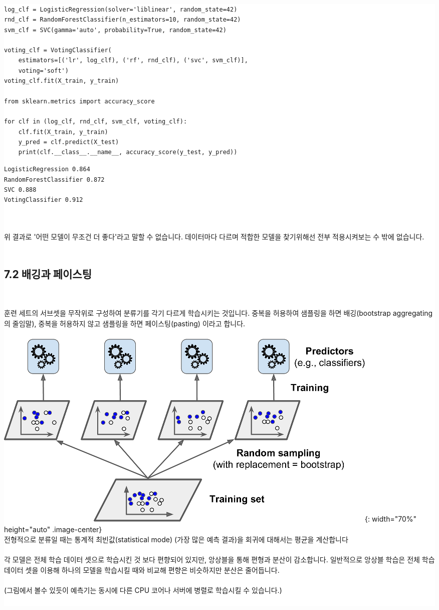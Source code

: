 ~~~
log_clf = LogisticRegression(solver='liblinear', random_state=42)
rnd_clf = RandomForestClassifier(n_estimators=10, random_state=42)
svm_clf = SVC(gamma='auto', probability=True, random_state=42)

voting_clf = VotingClassifier(
    estimators=[('lr', log_clf), ('rf', rnd_clf), ('svc', svm_clf)],
    voting='soft')
voting_clf.fit(X_train, y_train)

from sklearn.metrics import accuracy_score

for clf in (log_clf, rnd_clf, svm_clf, voting_clf):
    clf.fit(X_train, y_train)
    y_pred = clf.predict(X_test)
    print(clf.__class__.__name__, accuracy_score(y_test, y_pred))
~~~
~~~
LogisticRegression 0.864
RandomForestClassifier 0.872
SVC 0.888
VotingClassifier 0.912
~~~
<br><br>
위 결과로 '어떤 모델이 무조건 더 좋다'라고 말할 수 없습니다. 데이터마다 다르며 적합한 모델을 찾기위해선 전부 적용시켜보는 수 밖에 없습니다.
<br><br>

## 7.2 배깅과 페이스팅
<br>

훈련 세트의 서브셋을 무작위로 구성하여 분류기를 각기 다르게 학습시키는 것입니다. 중복을 허용하여 샘플링을 하면 배깅(bootstrap aggregating의 줄임말), 중복을 허용하지 않고 샘플링을 하면 페이스팅(pasting) 이라고 합니다.
<br><br>
![pasting_bagging](/assets/images/Hands-on/Ch7fig4.png){: width="70%" height="auto" .image-center}
<br>
전형적으로 분류일 때는 통계적 최빈값(statistical mode) (가장 많은 예측 결과)을 회귀에 대해서는 평균을 계산합니다
<br><br>
각 모델은 전체 학습 데이터 셋으로 학습시킨 것 보다 편향되어 있지만, 앙상블을 통해 편형과 분산이 감소합니다. 일반적으로 앙상블 학습은 전체 학습데이터 셋을 이용해 하나의 모델을 학습시킬 때와 비교해 편향은 비슷하지만 분산은 줄어듭니다.
<br><br>
(그림에서 볼수 있듯이 예측기는 동시에 다른 CPU 코어나 서버에 병렬로 학습시킬 수 있습니다.)
<br><br>
